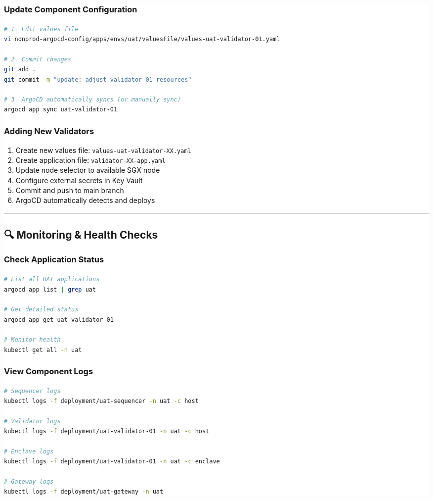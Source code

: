 ```bash
```

### Update Component Configuration
```bash
# 1. Edit values file
vi nonprod-argocd-config/apps/envs/uat/valuesFile/values-uat-validator-01.yaml

# 2. Commit changes
git add .
git commit -m "update: adjust validator-01 resources"

# 3. ArgoCD automatically syncs (or manually sync)
argocd app sync uat-validator-01
```

### Adding New Validators
1. Create new values file: `values-uat-validator-XX.yaml`
2. Create application file: `validator-XX-app.yaml`
3. Update node selector to available SGX node
4. Configure external secrets in Key Vault
5. Commit and push to main branch
6. ArgoCD automatically detects and deploys

---

## 🔍 Monitoring & Health Checks

### Check Application Status
```bash
# List all UAT applications
argocd app list | grep uat

# Get detailed status
argocd app get uat-validator-01

# Monitor health
kubectl get all -n uat
```

### View Component Logs
```bash
# Sequencer logs
kubectl logs -f deployment/uat-sequencer -n uat -c host

# Validator logs
kubectl logs -f deployment/uat-validator-01 -n uat -c host

# Enclave logs
kubectl logs -f deployment/uat-validator-01 -n uat -c enclave

# Gateway logs
kubectl logs -f deployment/uat-gateway -n uat
```
